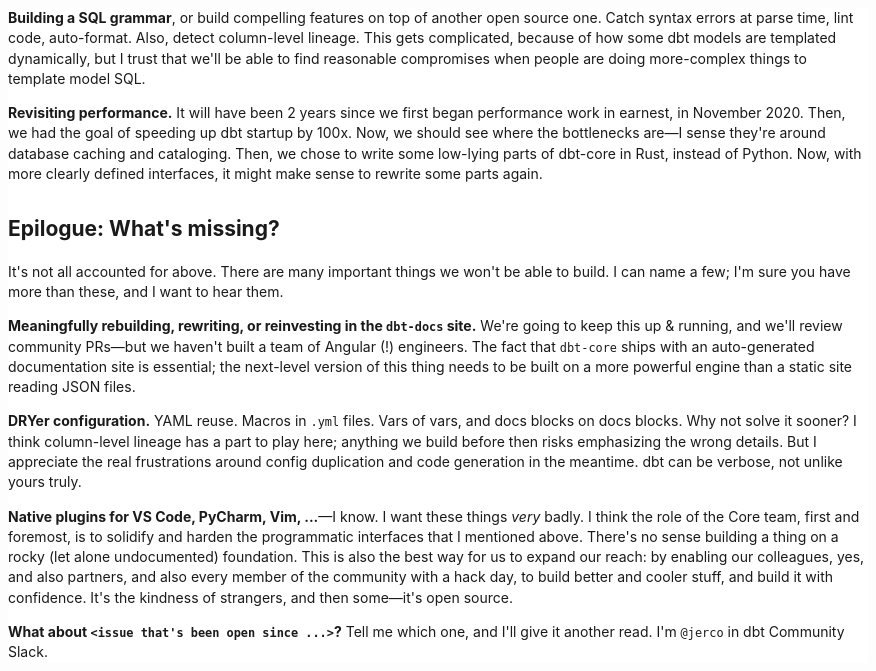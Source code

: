 **Building a SQL grammar**, or build compelling features on top of another open source one. Catch syntax errors at parse time, lint code, auto-format. Also, detect column-level lineage. This gets complicated, because of how some dbt models are templated dynamically, but I trust that we'll be able to find reasonable compromises when people are doing more-complex things to template model SQL.

**Revisiting performance.** It will have been 2 years since we first began performance work in earnest, in November 2020. Then, we had the goal of speeding up dbt startup by 100x. Now, we should see where the bottlenecks are—I sense they're around database caching and cataloging. Then, we chose to write some low-lying parts of dbt-core in Rust, instead of Python. Now, with more clearly defined interfaces, it might make sense to rewrite some parts again.

## Epilogue: What's missing?

It's not all accounted for above. There are many important things we won't be able to build. I can name a few; I'm sure you have more than these, and I want to hear them.

**Meaningfully rebuilding, rewriting, or reinvesting in the `dbt-docs` site.** We're going to keep this up & running, and we'll review community PRs—but we haven't built a team of Angular (!) engineers. The fact that `dbt-core` ships with an auto-generated documentation site is essential; the next-level version of this thing needs to be built on a more powerful engine than a static site reading JSON files.

**DRYer configuration.** YAML reuse. Macros in `.yml` files. Vars of vars, and docs blocks on docs blocks. Why not solve it sooner? I think column-level lineage has a part to play here; anything we build before then risks emphasizing the wrong details. But I appreciate the real frustrations around config duplication and code generation in the meantime. dbt can be verbose, not unlike yours truly.

**Native plugins for VS Code, PyCharm, Vim, ...**—I know. I want these things _very_ badly. I think the role of the Core team, first and foremost, is to solidify and harden the programmatic interfaces that I mentioned above. There's no sense building a thing on a rocky (let alone undocumented) foundation. This is also the best way for us to expand our reach: by enabling our colleagues, yes, and also partners, and also every member of the community with a hack day, to build better and cooler stuff, and build it with confidence. It's the kindness of strangers, and then some—it's open source.

**What about `<issue that's been open since ...>`?** Tell me which one, and I'll give it another read. I'm `@jerco` in dbt Community Slack.
